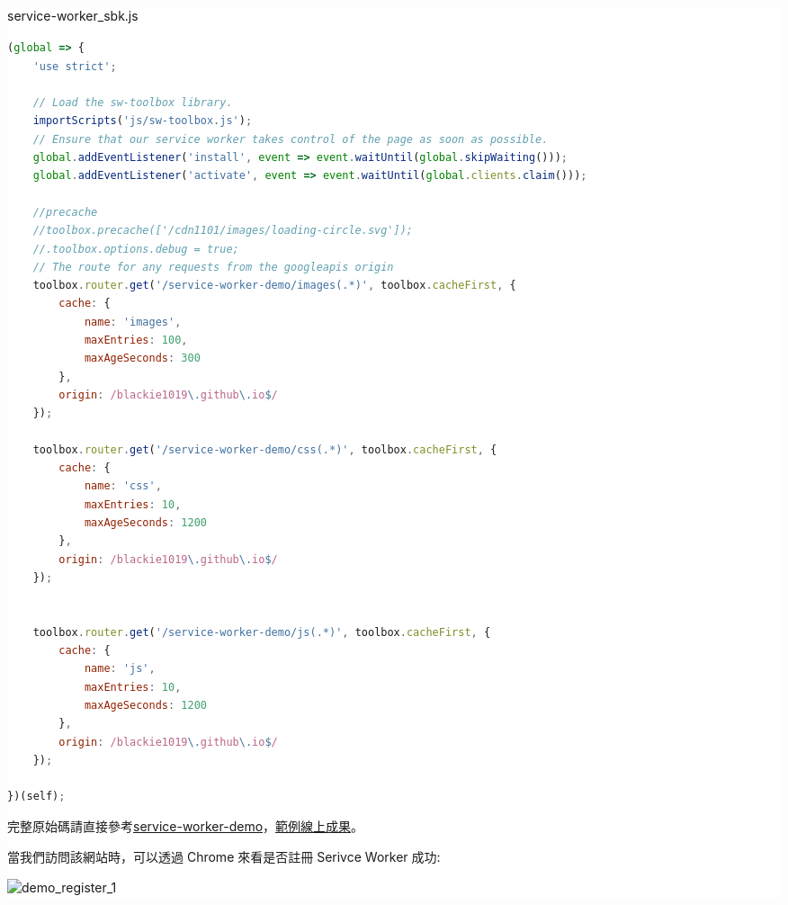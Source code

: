 service-worker_sbk.js
```js
(global => {
    'use strict';

    // Load the sw-toolbox library.
    importScripts('js/sw-toolbox.js');
    // Ensure that our service worker takes control of the page as soon as possible.
    global.addEventListener('install', event => event.waitUntil(global.skipWaiting()));
    global.addEventListener('activate', event => event.waitUntil(global.clients.claim()));

    //precache
    //toolbox.precache(['/cdn1101/images/loading-circle.svg']);
    //.toolbox.options.debug = true;
    // The route for any requests from the googleapis origin
    toolbox.router.get('/service-worker-demo/images(.*)', toolbox.cacheFirst, {
        cache: {
            name: 'images',
            maxEntries: 100,
            maxAgeSeconds: 300
        },
        origin: /blackie1019\.github\.io$/
    });

    toolbox.router.get('/service-worker-demo/css(.*)', toolbox.cacheFirst, {
        cache: {
            name: 'css',
            maxEntries: 10,
            maxAgeSeconds: 1200
        },
        origin: /blackie1019\.github\.io$/
    });

    
    toolbox.router.get('/service-worker-demo/js(.*)', toolbox.cacheFirst, {
        cache: {
            name: 'js',
            maxEntries: 10,
            maxAgeSeconds: 1200
        },
        origin: /blackie1019\.github\.io$/
    });

})(self);
```

完整原始碼請直接參考[service-worker-demo](https://github.com/blackie1019/service-worker-demo)，[範例線上成果](https://blackie1019.github.io/service-worker-demo/)。

當我們訪問該網站時，可以透過 Chrome 來看是否註冊 Serivce Worker 成功:

![demo_register_1](demo_register_1.png)

